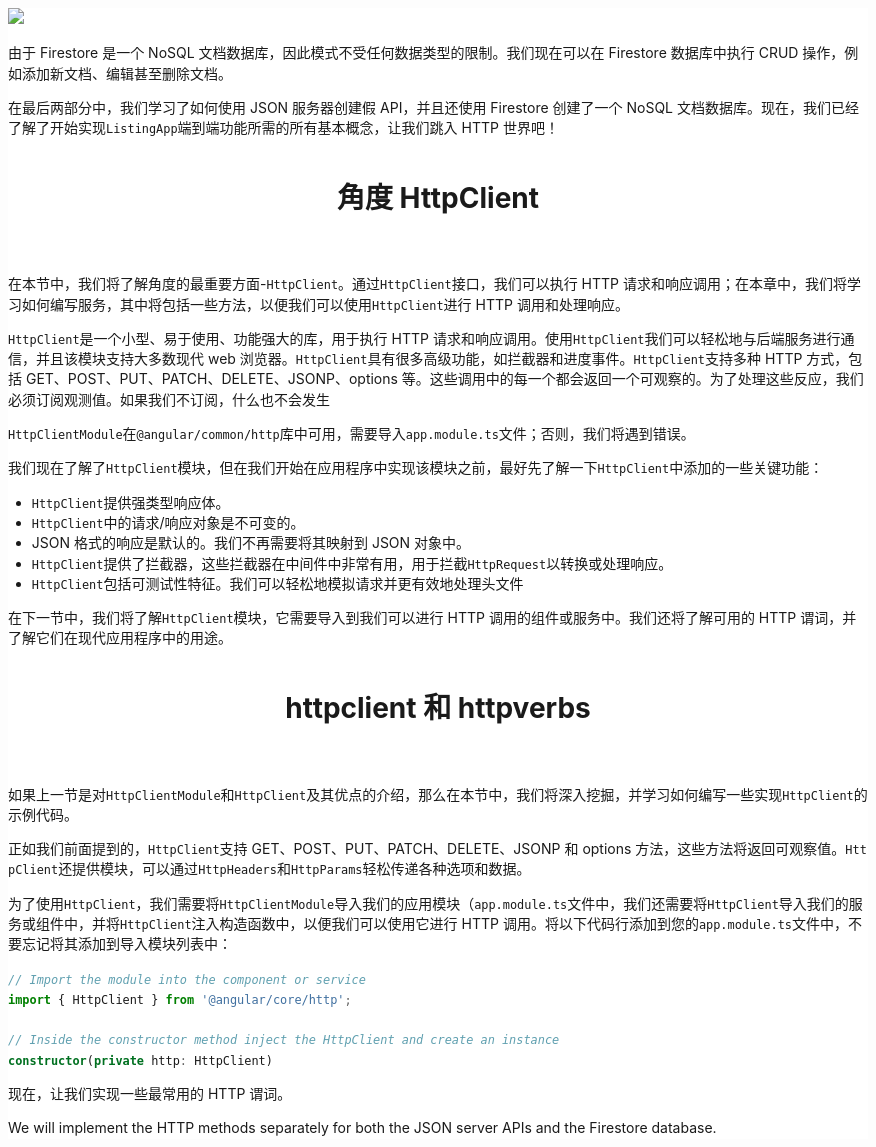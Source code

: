 ![](assets/143676a1-eaea-42ce-8193-f0e4785ffd31.png)

由于 Firestore 是一个 NoSQL 文档数据库，因此模式不受任何数据类型的限制。我们现在可以在 Firestore 数据库中执行 CRUD 操作，例如添加新文档、编辑甚至删除文档。

在最后两部分中，我们学习了如何使用 JSON 服务器创建假 API，并且还使用 Firestore 创建了一个 NoSQL 文档数据库。现在，我们已经了解了开始实现`ListingApp`端到端功能所需的所有基本概念，让我们跳入 HTTP 世界吧！

<header>

# 角度 HttpClient

</header>

在本节中，我们将了解角度的最重要方面-`HttpClient`。通过`HttpClient`接口，我们可以执行 HTTP 请求和响应调用；在本章中，我们将学习如何编写服务，其中将包括一些方法，以便我们可以使用`HttpClient`进行 HTTP 调用和处理响应。

`HttpClient`是一个小型、易于使用、功能强大的库，用于执行 HTTP 请求和响应调用。使用`HttpClient`我们可以轻松地与后端服务进行通信，并且该模块支持大多数现代 web 浏览器。`HttpClient`具有很多高级功能，如拦截器和进度事件。`HttpClient`支持多种 HTTP 方式，包括 GET、POST、PUT、PATCH、DELETE、JSONP、options 等。这些调用中的每一个都会返回一个可观察的。为了处理这些反应，我们必须订阅观测值。如果我们不订阅，什么也不会发生

`HttpClientModule`在`@angular/common/http`库中可用，需要导入`app.module.ts`文件；否则，我们将遇到错误。

我们现在了解了`HttpClient`模块，但在我们开始在应用程序中实现该模块之前，最好先了解一下`HttpClient`中添加的一些关键功能：

*   `HttpClient`提供强类型响应体。
*   `HttpClient`中的请求/响应对象是不可变的。
*   JSON 格式的响应是默认的。我们不再需要将其映射到 JSON 对象中。
*   `HttpClient`提供了拦截器，这些拦截器在中间件中非常有用，用于拦截`HttpRequest`以转换或处理响应。
*   `HttpClient`包括可测试性特征。我们可以轻松地模拟请求并更有效地处理头文件

在下一节中，我们将了解`HttpClient`模块，它需要导入到我们可以进行 HTTP 调用的组件或服务中。我们还将了解可用的 HTTP 谓词，并了解它们在现代应用程序中的用途。

<header>

# httpclient 和 httpverbs

</header>

如果上一节是对`HttpClientModule`和`HttpClient`及其优点的介绍，那么在本节中，我们将深入挖掘，并学习如何编写一些实现`HttpClient`的示例代码。

正如我们前面提到的，`HttpClient`支持 GET、POST、PUT、PATCH、DELETE、JSONP 和 options 方法，这些方法将返回可观察值。`HttpClient`还提供模块，可以通过`HttpHeaders`和`HttpParams`轻松传递各种选项和数据。

为了使用`HttpClient`，我们需要将`HttpClientModule`导入我们的应用模块（`app.module.ts`文件中，我们还需要将`HttpClient`导入我们的服务或组件中，并将`HttpClient`注入构造函数中，以便我们可以使用它进行 HTTP 调用。将以下代码行添加到您的`app.module.ts`文件中，不要忘记将其添加到导入模块列表中：

```ts
// Import the module into the component or service
import { HttpClient } from '@angular/core/http';

// Inside the constructor method inject the HttpClient and create an instance
constructor(private http: HttpClient)
```

现在，让我们实现一些最常用的 HTTP 谓词。

We will implement the HTTP methods separately for both the JSON server APIs and the Firestore database.
